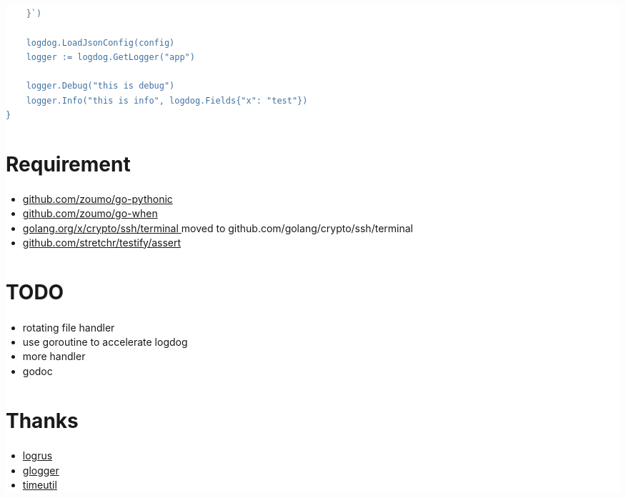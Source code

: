 ```go
    }`)

    logdog.LoadJsonConfig(config)
    logger := logdog.GetLogger("app")
    
	logger.Debug("this is debug")
	logger.Info("this is info", logdog.Fields{"x": "test"})
}
```

# Requirement
- [github.com/zoumo/go-pythonic](https://github.com/zoumo/go-when)
- [github.com/zoumo/go-when](https://github.com/zoumo/go-when)
- [golang.org/x/crypto/ssh/terminal ](https://github.com/golang/crypto) moved to github.com/golang/crypto/ssh/terminal
- [github.com/stretchr/testify/assert](https://github.com/stretchr/testify/assert)

# TODO
- rotating file handler
- use goroutine to accelerate logdog
- more handler
- godoc

# Thanks
- [logrus](https://github.com/Sirupsen/logrus)
- [glogger](https://github.com/Xuyuanp/glogger)
- [timeutil](https://github.com/leekchan/timeutil)